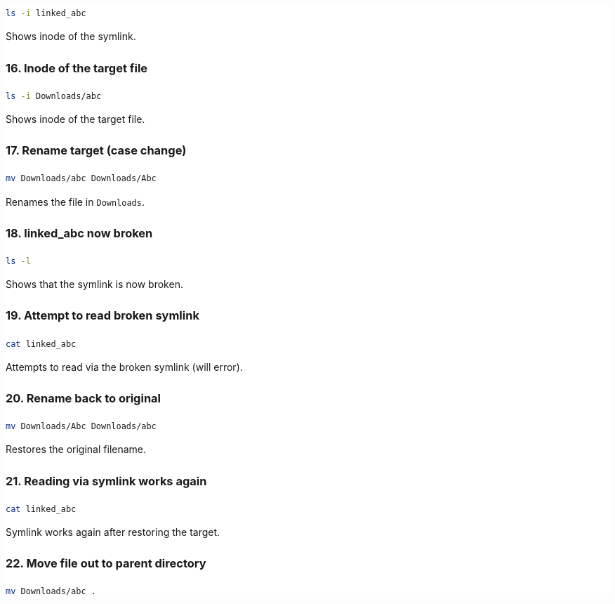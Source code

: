 ```bash
ls -i linked_abc
```

Shows inode of the symlink.

### 16. Inode of the target file

```bash
ls -i Downloads/abc
```

Shows inode of the target file.

### 17. Rename target (case change)

```bash
mv Downloads/abc Downloads/Abc
```

Renames the file in `Downloads`.

### 18. linked_abc now broken

```bash
ls -l
```

Shows that the symlink is now broken.

### 19. Attempt to read broken symlink

```bash
cat linked_abc
```

Attempts to read via the broken symlink (will error).

### 20. Rename back to original

```bash
mv Downloads/Abc Downloads/abc
```

Restores the original filename.

### 21. Reading via symlink works again

```bash
cat linked_abc
```

Symlink works again after restoring the target.

### 22. Move file out to parent directory

```bash
mv Downloads/abc .
```
